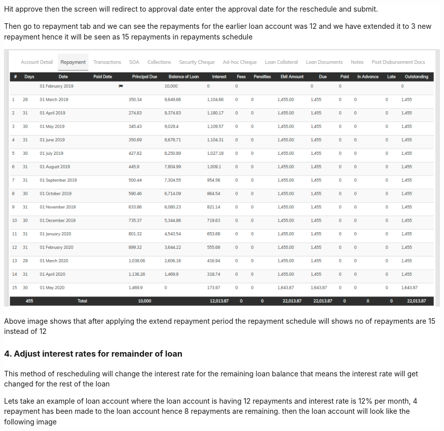 Hit approve then the screen will redirect to approval date enter the approval date for the reschedule and submit.

Then go to repayment tab and we can see the repayments for the earlier loan account was 12 and we have extended it to 3 new repayment hence it will be seen as 15 repayments in repayments schedule

![](../../.gitbook/assets/Screenshot332.png)

Above image shows that after applying the extend repayment period the repayment schedule will shows no of repayments are 15 instead of 12&#x20;



### 4. Adjust interest rates for remainder of loan

This method of rescheduling will change the interest rate for the remaining loan balance that means the interest rate will get changed for the rest of the loan

Lets take an example of loan account where the loan account is having 12 repayments and interest rate is 12% per month, 4 repayment has been made to the loan account hence 8 repayments are remaining. then the loan account will look like the following image&#x20;
